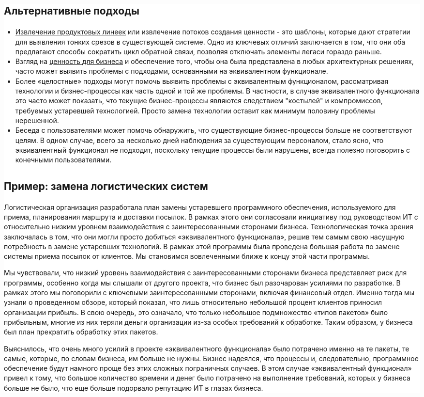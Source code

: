 ## Альтернативные подходы

* [Извлечение продуктовых линеек](https://martinfowler.com/articles/patterns-legacy-displacement/extract-product-lines.html) или 
  извлечение потоков создания ценности - это шаблоны, которые дают стратегии 
  для выявления тонких срезов в существующей системе. Одно из ключевых отличий 
  заключается в том, что они оба предлагают способы сократить цикл обратной 
  связи, позволяя отключать элементы легаси гораздо раньше.
* Взгляд на [ценность для бизнеса](https://martinfowler.com/bliki/value-architectural-attribute.html) и обеспечение того, чтобы она была представлена 
  в любых архитектурных решениях, часто может выявить проблемы с подходами, 
  основанными на эквивалентном функционале.
* Более «целостные» подходы могут помочь выявить проблемы с эквивалентным 
  функционалом, рассматривая технологии и бизнес-процессы как часть одной и 
  той же проблемы. В частности, в случае эквивалентного функционала это часто 
  может показать, что текущие бизнес-процессы являются следствием "костылей" и 
  компромиссов, требуемых устаревшей технологией. Просто замена технологии 
  оставит как минимум половину проблемы нерешенной.
* Беседа с пользователями может помочь обнаружить, что существующие 
  бизнес-процессы больше не соответствуют целям. В одном случае, всего за 
  несколько дней наблюдения за существующим персоналом, стало ясно, что 
  эквивалентный функционал не подходит, поскольку текущие процессы были нарушены, 
  всегда полезно поговорить с конечными пользователями.
  
## Пример: замена логистических систем

Логистическая организация разработала план замены устаревшего программного 
обеспечения, используемого для приема, планирования маршрута и доставки посылок.
В рамках этого они согласовали инициативу под руководством ИТ с относительно 
низким уровнем взаимодействия с заинтересованными сторонами бизнеса. 
Технологическая точка зрения заключалась в том, что они могли просто добиться 
«эквивалентного функционала», решив тем самым свою насущную потребность в 
замене устаревших технологий. В рамках этой программы была проведена большая 
работа по замене системы приема посылок от клиентов. Мы становимся вовлеченными 
ближе к концу этой части программы.

Мы чувствовали, что низкий уровень взаимодействия с заинтересованными сторонами 
бизнеса представляет риск для программы, особенно когда мы слышали от другого 
проекта, что бизнес был разочарован усилиями по разработке. В рамках этого мы 
поговорили с ключевыми заинтересованными сторонами, включая финансовый отдел. 
Именно тогда мы узнали о проведенном обзоре, который показал, что лишь 
относительно небольшой процент клиентов приносил организации прибыль. В свою 
очередь, это означало, что только небольшое подмножество «типов пакетов» было 
прибыльным, многие из них теряли деньги организации из-за особых требований к 
обработке. Таким образом, у бизнеса был план прекратить обработку этих 
пакетов.

Выяснилось, что очень много усилий в проекте «эквивалентного функционала» было 
потрачено именно на те пакеты, те самые, которые, по словам бизнеса, им больше 
не нужны. Бизнес надеялся, что процессы и, следовательно, программное 
обеспечение будут намного проще без этих сложных пограничных случаев. В этом 
случае «эквивалентный функционал» привел к тому, что большое количество 
времени и денег было потрачено на выполнение требований, которых у бизнеса 
больше не было, что еще больше подорвало репутацию ИТ в глазах бизнеса.
